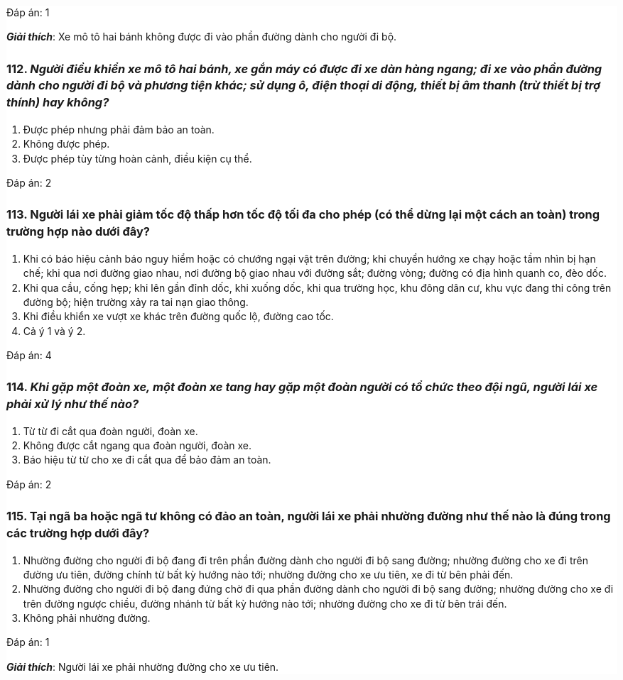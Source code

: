 Đáp án: 1

***Giải thích***: Xe mô tô hai bánh không được đi vào phần đường dành cho người đi bộ.

### 112. ***Người điều khiển xe mô tô hai bánh, xe gắn máy có được đi xe dàn hàng ngang; đi xe vào phần đường dành cho người đi bộ và phương tiện khác; sử dụng ô, điện thoại di động, thiết bị âm thanh (trừ thiết bị trợ thính) hay không?***

  1. Được phép nhưng phải đảm bảo an toàn.
  2. Không được phép.
  3. Được phép tùy từng hoàn cảnh, điều kiện cụ thể.

Đáp án: 2

### 113. Người lái xe phải giảm tốc độ thấp hơn tốc độ tối đa cho phép (có thể dừng lại một cách an toàn) trong trường hợp nào dưới đây?

  1. Khi có báo hiệu cảnh báo nguy hiểm hoặc có chướng ngại vật trên đường; khi chuyển hướng xe chạy hoặc tầm nhìn bị hạn chế; khi qua nơi đường giao nhau, nơi đường bộ giao nhau với đường sắt; đường vòng; đường có địa hình quanh co, đèo dốc.
  2. Khi qua cầu, cống hẹp; khi lên gần đỉnh dốc, khi xuống dốc, khi qua trường học, khu đông dân cư, khu vực đang thi công trên đường bộ; hiện trường xảy ra tai nạn giao thông.
  3. Khi điều khiển xe vượt xe khác trên đường quốc lộ, đường cao tốc.
  4. Cả ý 1 và ý 2.

Đáp án: 4

### 114. ***Khi gặp một đoàn xe, một đoàn xe tang hay gặp một đoàn người có tổ chức theo đội ngũ, người lái xe phải xử lý như thế nào?***

  1. Từ từ đi cắt qua đoàn người, đoàn xe.
  2. Không được cắt ngang qua đoàn người, đoàn xe.
  3. Báo hiệu từ từ cho xe đi cắt qua để bảo đảm an toàn.

Đáp án: 2

### 115. Tại ngã ba hoặc ngã tư không có đảo an toàn, người lái xe phải nhường đường như thế nào là đúng trong các trường hợp dưới đây?

  1. Nhường đường cho người đi bộ đang đi trên phần đường dành cho người đi bộ sang đường; nhường đường cho xe đi trên đường ưu tiên, đường chính từ bất kỳ hướng nào tới; nhường đường cho xe ưu tiên, xe đi từ bên phải đến.
  2. Nhường đường cho người đi bộ đang đứng chờ đi qua phần đường dành cho người đi bộ sang đường; nhường đường cho xe đi trên đường ngược chiều, đường nhánh từ bất kỳ hướng nào tới; nhường đường cho xe đi từ bên trái đến.
  3. Không phải nhường đường.

Đáp án: 1

***Giải thích***: Người lái xe phải nhường đường cho xe ưu tiên.
